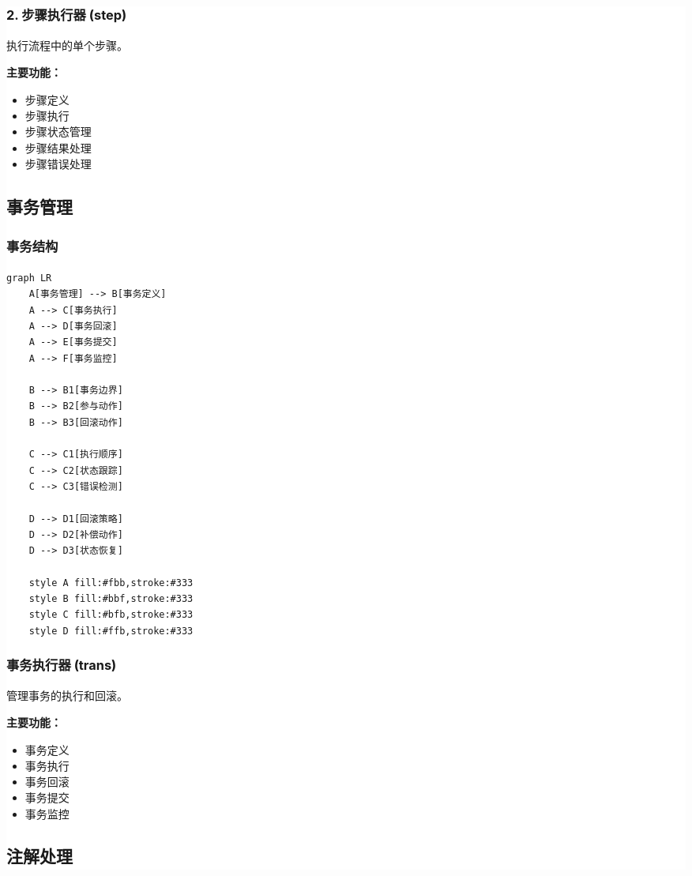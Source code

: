 ### 2. 步骤执行器 (step)
执行流程中的单个步骤。

**主要功能：**
- 步骤定义
- 步骤执行
- 步骤状态管理
- 步骤结果处理
- 步骤错误处理

## 事务管理

### 事务结构

```mermaid
graph LR
    A[事务管理] --> B[事务定义]
    A --> C[事务执行]
    A --> D[事务回滚]
    A --> E[事务提交]
    A --> F[事务监控]

    B --> B1[事务边界]
    B --> B2[参与动作]
    B --> B3[回滚动作]

    C --> C1[执行顺序]
    C --> C2[状态跟踪]
    C --> C3[错误检测]

    D --> D1[回滚策略]
    D --> D2[补偿动作]
    D --> D3[状态恢复]

    style A fill:#fbb,stroke:#333
    style B fill:#bbf,stroke:#333
    style C fill:#bfb,stroke:#333
    style D fill:#ffb,stroke:#333
```

### 事务执行器 (trans)
管理事务的执行和回滚。

**主要功能：**
- 事务定义
- 事务执行
- 事务回滚
- 事务提交
- 事务监控

## 注解处理
